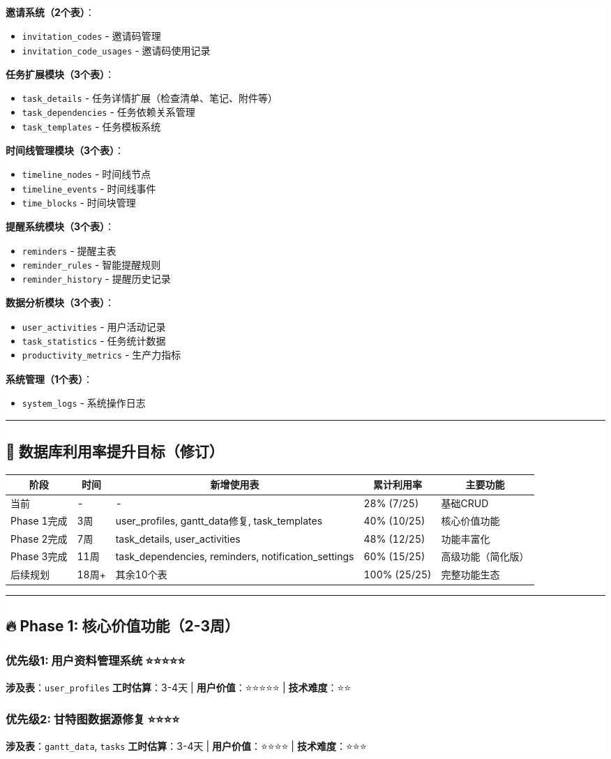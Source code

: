 **邀请系统（2个表）**：
- `invitation_codes` - 邀请码管理
- `invitation_code_usages` - 邀请码使用记录

**任务扩展模块（3个表）**：
- `task_details` - 任务详情扩展（检查清单、笔记、附件等）
- `task_dependencies` - 任务依赖关系管理
- `task_templates` - 任务模板系统

**时间线管理模块（3个表）**：
- `timeline_nodes` - 时间线节点
- `timeline_events` - 时间线事件
- `time_blocks` - 时间块管理

**提醒系统模块（3个表）**：
- `reminders` - 提醒主表
- `reminder_rules` - 智能提醒规则
- `reminder_history` - 提醒历史记录

**数据分析模块（3个表）**：
- `user_activities` - 用户活动记录
- `task_statistics` - 任务统计数据
- `productivity_metrics` - 生产力指标

**系统管理（1个表）**：
- `system_logs` - 系统操作日志

---

## 🎯 **数据库利用率提升目标（修订）**

| 阶段 | 时间 | 新增使用表 | 累计利用率 | 主要功能 |
|------|------|------------|------------|----------|
| 当前 | - | - | 28% (7/25) | 基础CRUD |
| Phase 1完成 | 3周 | user_profiles, gantt_data修复, task_templates | 40% (10/25) | 核心价值功能 |
| Phase 2完成 | 7周 | task_details, user_activities | 48% (12/25) | 功能丰富化 |
| Phase 3完成 | 11周 | task_dependencies, reminders, notification_settings | 60% (15/25) | 高级功能（简化版） |
| 后续规划 | 18周+ | 其余10个表 | 100% (25/25) | 完整功能生态 |

---

## 🔥 **Phase 1: 核心价值功能（2-3周）**

### **优先级1: 用户资料管理系统** ⭐⭐⭐⭐⭐
**涉及表**：`user_profiles`
**工时估算**：3-4天  |  **用户价值**：⭐⭐⭐⭐⭐  |  **技术难度**：⭐⭐

### **优先级2: 甘特图数据源修复** ⭐⭐⭐⭐
**涉及表**：`gantt_data`, `tasks`
**工时估算**：3-4天  |  **用户价值**：⭐⭐⭐⭐  |  **技术难度**：⭐⭐⭐
